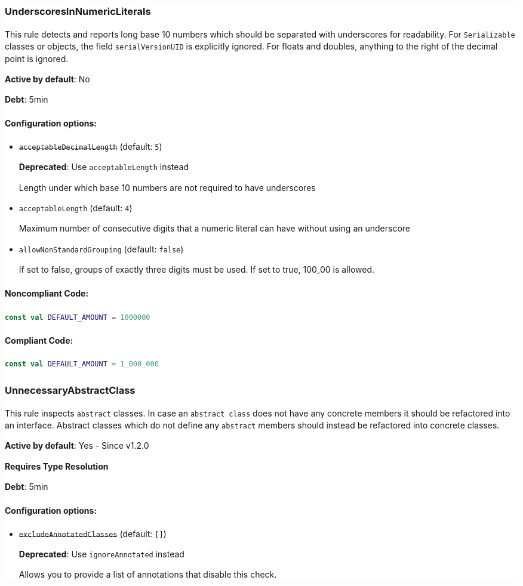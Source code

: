 ### UnderscoresInNumericLiterals

This rule detects and reports long base 10 numbers which should be separated with underscores
for readability. For `Serializable` classes or objects, the field `serialVersionUID` is
explicitly ignored. For floats and doubles, anything to the right of the decimal point is ignored.

**Active by default**: No

**Debt**: 5min

#### Configuration options:

* ~~``acceptableDecimalLength``~~ (default: ``5``)

  **Deprecated**: Use `acceptableLength` instead

  Length under which base 10 numbers are not required to have underscores

* ``acceptableLength`` (default: ``4``)

  Maximum number of consecutive digits that a numeric literal can have without using an underscore

* ``allowNonStandardGrouping`` (default: ``false``)

  If set to false, groups of exactly three digits must be used. If set to true, 100_00 is allowed.

#### Noncompliant Code:

```kotlin
const val DEFAULT_AMOUNT = 1000000
```

#### Compliant Code:

```kotlin
const val DEFAULT_AMOUNT = 1_000_000
```

### UnnecessaryAbstractClass

This rule inspects `abstract` classes. In case an `abstract class` does not have any concrete members it should be
refactored into an interface. Abstract classes which do not define any `abstract` members should instead be
refactored into concrete classes.

**Active by default**: Yes - Since v1.2.0

**Requires Type Resolution**

**Debt**: 5min

#### Configuration options:

* ~~``excludeAnnotatedClasses``~~ (default: ``[]``)

  **Deprecated**: Use `ignoreAnnotated` instead

  Allows you to provide a list of annotations that disable this check.
